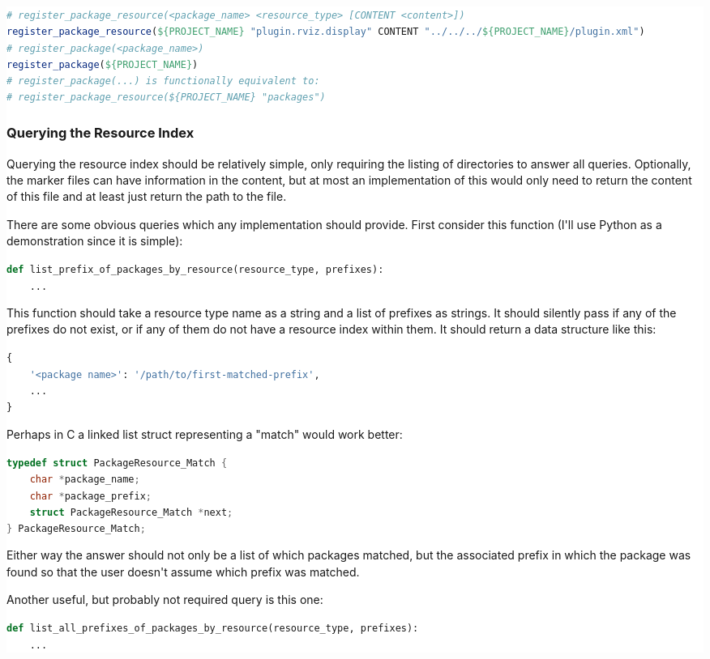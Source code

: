 ```cmake
# register_package_resource(<package_name> <resource_type> [CONTENT <content>])
register_package_resource(${PROJECT_NAME} "plugin.rviz.display" CONTENT "../../../${PROJECT_NAME}/plugin.xml")
# register_package(<package_name>)
register_package(${PROJECT_NAME})
# register_package(...) is functionally equivalent to:
# register_package_resource(${PROJECT_NAME} "packages")
```

### Querying the Resource Index

Querying the resource index should be relatively simple, only requiring the listing of directories to answer all queries.
Optionally, the marker files can have information in the content, but at most an implementation of this would only need to return the content of this file and at least just return the path to the file.

There are some obvious queries which any implementation should provide.
First consider this function (I'll use Python as a demonstration since it is simple):

```python
def list_prefix_of_packages_by_resource(resource_type, prefixes):
    ...
```

This function should take a resource type name as a string and a list of prefixes as strings.
It should silently pass if any of the prefixes do not exist, or if any of them do not have a resource index within them.
It should return a data structure like this:


```python
{
    '<package name>': '/path/to/first-matched-prefix',
    ...
}
```

Perhaps in C a linked list struct representing a "match" would work better:

```C
typedef struct PackageResource_Match {
    char *package_name;
    char *package_prefix;
    struct PackageResource_Match *next;
} PackageResource_Match;
```

Either way the answer should not only be a list of which packages matched, but the associated prefix in which the package was found so that the user doesn't assume which prefix was matched.

Another useful, but probably not required query is this one:

```python
def list_all_prefixes_of_packages_by_resource(resource_type, prefixes):
    ...
```
